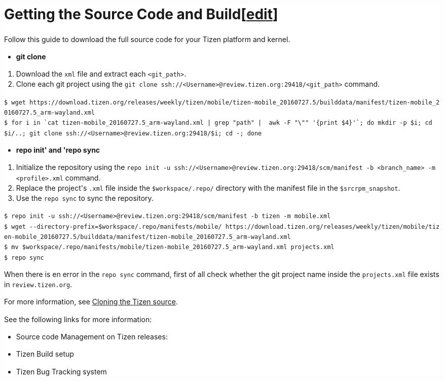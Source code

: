 # Getting the Source Code and Build[[edit](https://wiki.tizen.org/index.php?title=Tizen_3.0_Porting_Guide&action=edit&section=4)]

Follow this guide to download the full source code for your Tizen platform and kernel.

- **git clone**

1. Download the `xml` file and extract each `<git_path>`.
2. Clone each git project using the `git clone ssh://<Username>@review.tizen.org:29418/<git_path>` command.


```
$ wget https://download.tizen.org/releases/weekly/tizen/mobile/tizen-mobile_20160727.5/builddata/manifest/tizen-mobile_20160727.5_arm-wayland.xml
$ for i in `cat tizen-mobile_20160727.5_arm-wayland.xml | grep "path" |  awk -F "\"" '{print $4}'`; do mkdir -p $i; cd $i/..; git clone ssh://<Username>@review.tizen.org:29418/$i; cd -; done

```

- **repo init' and 'repo sync**

1. Initialize the repository using the `repo init -u ssh://<Username>@review.tizen.org:29418/scm/manifest -b <branch_name> -m <profile>.xml` command.
2. Replace the project's `.xml` file inside the `$workspace/.repo/` directory with the manifest file in the `$srcrpm_snapshot`.
3. Use the `repo sync` to sync the repository.


```
$ repo init -u ssh://<Username>@review.tizen.org:29418/scm/manifest -b tizen -m mobile.xml 
$ wget --directory-prefix=$workspace/.repo/manifests/mobile/ https://download.tizen.org/releases/weekly/tizen/mobile/tizen-mobile_20160727.5/builddata/manifest/tizen-mobile_20160727.5_arm-wayland.xml
$ mv $workspace/.repo/manifests/mobile/tizen-mobile_20160727.5_arm-wayland.xml projects.xml
$ repo sync

```

When there is en error in the `repo sync` command, first of all check whether the git project name inside the `projects.xml` file exists in `review.tizen.org`. 

For more information, see [Cloning the Tizen source](https://source.tizen.org/documentation/developer-guide/getting-started-guide/cloning-tizen-source).

See the following links for more information:

- Source code Management on Tizen releases:




- Tizen Build setup




- Tizen Bug Tracking system


